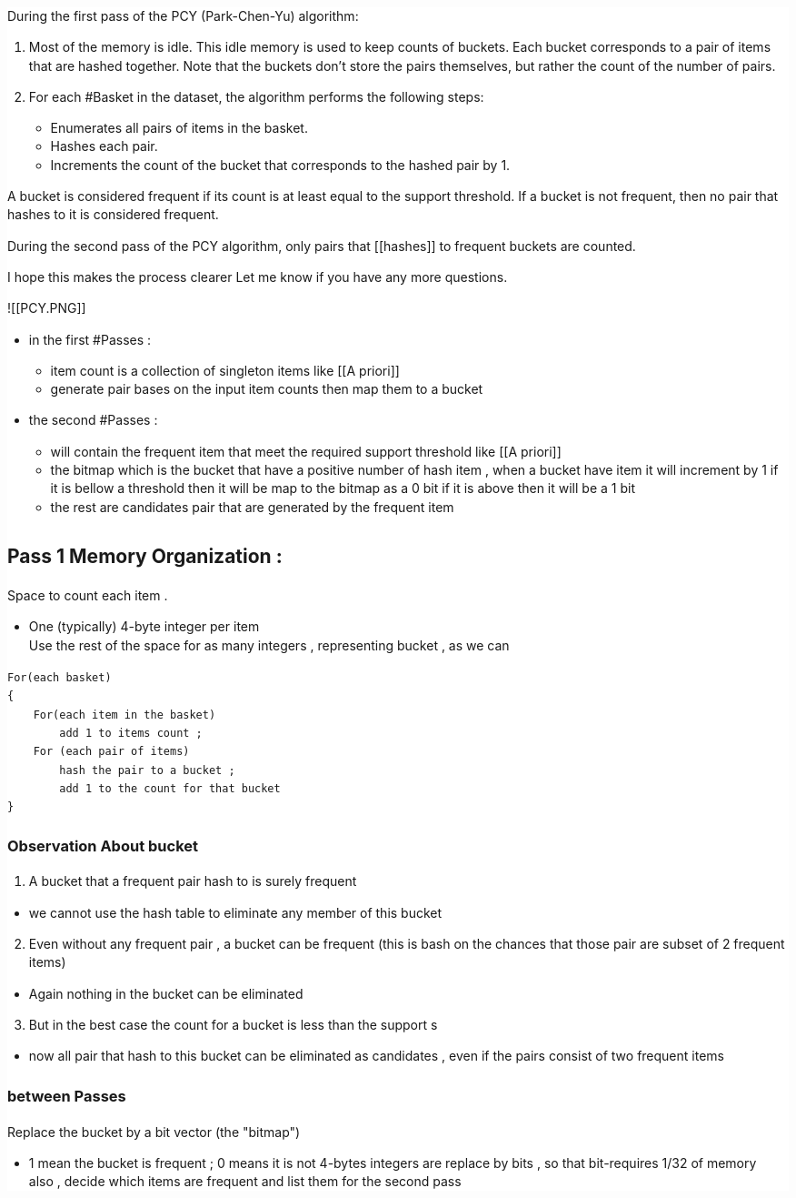 


During the first pass of the PCY (Park-Chen-Yu) algorithm:

1. Most of the memory is idle. This idle memory is used to keep counts of buckets. Each bucket corresponds to a pair of items that are hashed together. Note that the buckets don’t store the pairs themselves, but rather the count of the number of pairs.
    
2. For each #Basket  in the dataset, the algorithm performs the following steps:
    
    - Enumerates all pairs of items in the basket.
    - Hashes each pair.
    - Increments the count of the bucket that corresponds to the hashed pair by 1.

A bucket is considered frequent if its count is at least equal to the support threshold. If a bucket is not frequent, then no pair that hashes to it is considered frequent.

During the second pass of the PCY algorithm, only pairs that [[hashes]] to frequent buckets are counted.

I hope this makes the process clearer Let me know if you have any more questions.

![[PCY.PNG]]
- in the first #Passes  :
	- item count is a collection of singleton items like [[A priori]]
	- generate pair bases on the input item counts   then map them to a bucket 
 
- the second #Passes :
	- will contain  the frequent item that meet the required support threshold  like [[A priori]]
	- the bitmap which is the bucket that have a positive number of hash item  , when a bucket have item it will increment by 1 if it is bellow a threshold then it will be map to the bitmap as a 0 bit if it is above then it will be a 1 bit 
	- the rest are candidates pair that are generated  by the frequent item 
## Pass 1 Memory Organization : 
Space to count each item  . 
- One (typically) 4-byte integer per item  
Use the rest of the space for as many integers , representing bucket , as we can 
```
For(each basket)
{
	For(each item in the basket)
		add 1 to items count ; 
	For (each pair of items)
		hash the pair to a bucket ; 
		add 1 to the count for that bucket 
}
```

### Observation About bucket 
1. A bucket that a frequent pair hash to is surely frequent  
- we cannot use the hash table to eliminate any member of this bucket 
2. Even without any frequent pair , a bucket can be frequent (this is bash on the chances that those pair are subset of 2 frequent items)
- Again nothing in the bucket can be eliminated 
3.  But in the best case the count for a  bucket is less than the support s 
- now all pair that hash to this bucket can be eliminated as candidates , even if the pairs consist of two frequent items 
### between Passes 
Replace the bucket by a bit vector (the "bitmap") 
- 1 mean the bucket is frequent  ; 0 means it is not 
4-bytes integers are replace by bits  , so that bit-requires 1/32 of memory  
also , decide which items are frequent and list them for the second pass 
